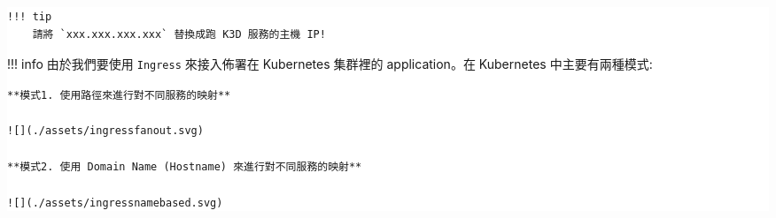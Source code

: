     !!! tip
        請將 `xxx.xxx.xxx.xxx` 替換成跑 K3D 服務的主機 IP!

!!! info
    由於我們要使用 `Ingress` 來接入佈署在 Kubernetes 集群裡的 application。在 Kubernetes 中主要有兩種模式:

    **模式1. 使用路徑來進行對不同服務的映射**

    ![](./assets/ingressfanout.svg)

    **模式2. 使用 Domain Name (Hostname) 來進行對不同服務的映射**

    ![](./assets/ingressnamebased.svg)
